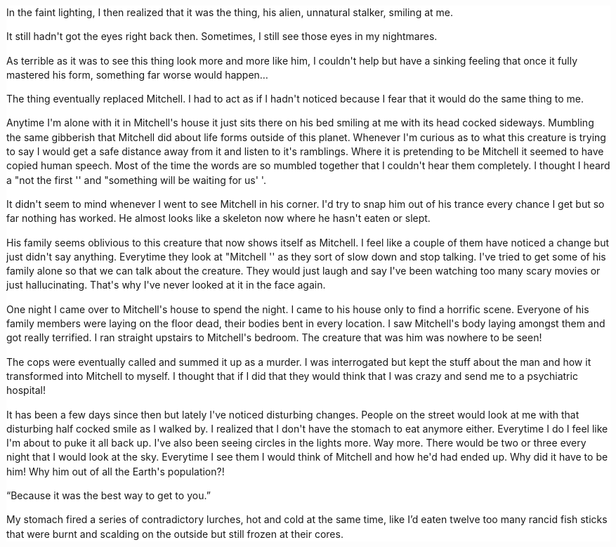 In the faint lighting, I then realized that it was the thing, his alien, unnatural stalker, smiling at me. 


It still hadn't got the eyes right back then.
Sometimes, I still see those eyes in my nightmares.


As terrible as it was to see this thing look more and more like him, I couldn't help but have a sinking feeling that once it fully mastered his form, something far worse would happen…


The thing eventually replaced Mitchell. I had to act as if I hadn't noticed because I fear that it would do the same thing to me. 


Anytime I'm alone with it in Mitchell's house it just sits there on his bed smiling at me with its head cocked sideways. Mumbling the same gibberish that Mitchell did about life forms outside of this planet. Whenever I'm curious as to what this creature is trying to say I would get a safe distance away from it and listen to it's ramblings. Where it is pretending to be Mitchell it seemed to have copied human speech. Most of the time the words are so mumbled together that I couldn't hear them completely. I thought I heard a "not the first '' and "something will be waiting for us' '. 


It didn't seem to mind whenever I went to see Mitchell in his corner. I'd try to snap him out of his trance every chance I get but so far nothing has worked. He almost looks like a skeleton now where he hasn't eaten or slept. 


His family seems oblivious to this creature that now shows itself as Mitchell. I feel like a couple of them have noticed a change but just didn't say anything. Everytime they look at "Mitchell '' as they sort of slow down and stop talking. I've tried to get some of his family alone so that we can talk about the creature. They would just laugh and say I've been watching too many scary movies or just hallucinating. That's why I've never looked at it in the face again.


One night I came over to Mitchell's house to spend the night. I came to his house only to find a horrific scene. Everyone of his family members were laying on the floor dead, their bodies bent in every location. I saw Mitchell's body laying amongst them and got really terrified. I ran straight upstairs to Mitchell's bedroom. The creature that was him was nowhere to be seen!


The cops were eventually called and summed it up as a murder. I was interrogated but kept the stuff about the man and how it transformed into Mitchell to myself. I thought that if I did that they would think that I was crazy and send me to a psychiatric hospital! 


It has been a few days since then but lately I've noticed disturbing changes. People on the street would look at me with that disturbing half cocked smile as I walked by. I realized that I don't have the stomach to eat anymore either. Everytime I do I feel like I'm about to puke it all back up. I've also been seeing circles in the lights more. Way more. There would be two or three every night that I would look at the sky. Everytime I see them I would think of Mitchell and how he'd had ended up. Why did it have to be him! Why him out of all the Earth's population?! 


“Because it was the best way to get to you.”
 
My stomach fired a series of contradictory lurches, hot and cold at the same time, like I’d eaten twelve too many rancid fish sticks that were burnt and scalding on the outside but still frozen at their cores.
 